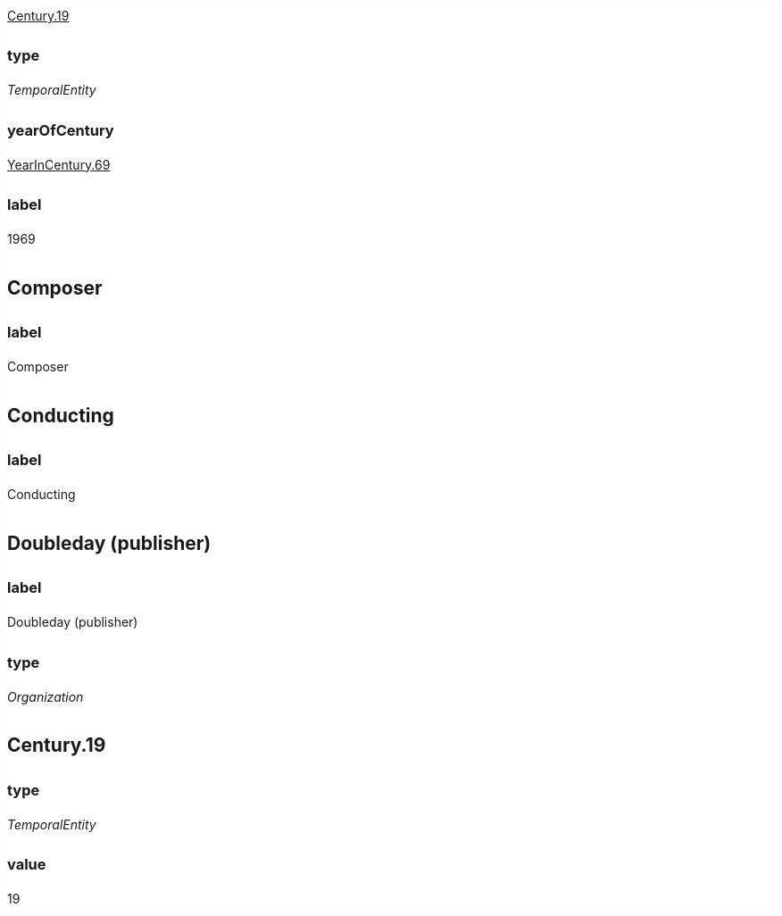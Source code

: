 
[Century.19](#Century.19)

### type


*TemporalEntity*

### yearOfCentury


[YearInCentury.69](#YearInCentury.69)

### label


1969

## Composer

### label


Composer

## Conducting

### label


Conducting

## Doubleday (publisher)

### label


Doubleday (publisher)

### type


*Organization*

## Century.19

### type


*TemporalEntity*

### value


19
